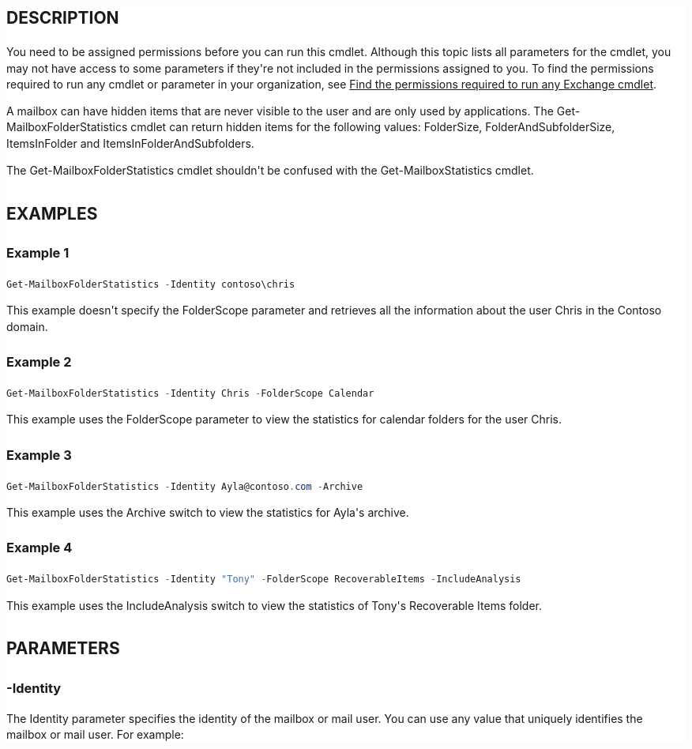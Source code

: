 ## DESCRIPTION
You need to be assigned permissions before you can run this cmdlet. Although this topic lists all parameters for the cmdlet, you may not have access to some parameters if they're not included in the permissions assigned to you. To find the permissions required to run any cmdlet or parameter in your organization, see [Find the permissions required to run any Exchange cmdlet](https://docs.microsoft.com/powershell/exchange/find-exchange-cmdlet-permissions).

A mailbox can have hidden items that are never visible to the user and are only used by applications. The Get-MailboxFolderStatistics cmdlet can return hidden items for the following values: FolderSize, FolderAndSubfolderSize, ItemsInFolder and ItemsInFolderAndSubfolders.

The Get-MailboxFolderStatistics cmdlet shouldn't be confused with the Get-MailboxStatistics cmdlet.

## EXAMPLES

### Example 1
```powershell
Get-MailboxFolderStatistics -Identity contoso\chris
```

This example doesn't specify the FolderScope parameter and retrieves all the information about the user Chris in the Contoso domain.

### Example 2
```powershell
Get-MailboxFolderStatistics -Identity Chris -FolderScope Calendar
```

This example uses the FolderScope parameter to view the statistics for calendar folders for the user Chris.

### Example 3
```powershell
Get-MailboxFolderStatistics -Identity Ayla@contoso.com -Archive
```

This example uses the Archive switch to view the statistics for Ayla's archive.

### Example 4
```powershell
Get-MailboxFolderStatistics -Identity "Tony" -FolderScope RecoverableItems -IncludeAnalysis
```

This example uses the IncludeAnalysis switch to view the statistics of Tony's Recoverable Items folder.

## PARAMETERS

### -Identity
The Identity parameter specifies the identity of the mailbox or mail user. You can use any value that uniquely identifies the mailbox or mail user. For example:

